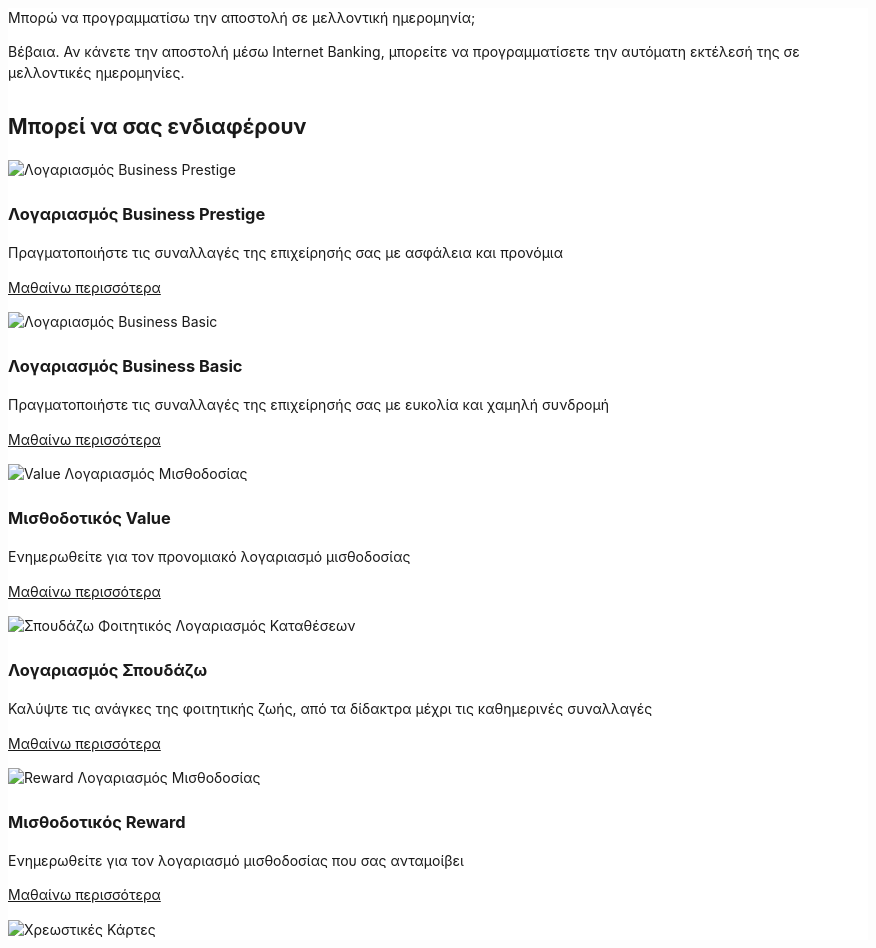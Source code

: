 Μπορώ να προγραμματίσω την αποστολή σε μελλοντική ημερομηνία;

Βέβαια. Αν κάνετε την αποστολή μέσω Internet Banking, μπορείτε να προγραμματίσετε την αυτόματη εκτέλεσή της σε μελλοντικές ημερομηνίες.

## Μπορεί να σας ενδιαφέρουν

![Λογαριασμός Business Prestige](https://www.nbg.gr/-/jssmedia/Images/business-banking/diaxeirizomai-kathhmerina/logariasmoi/epaggelmatikoi-logariasmoi/iStock615974414BusinessBankingDiaxeirizomaiKathimerinaBusinessPRESTIGE800x480.jpg?rev=-1)

### Λογαριασμός Business Prestige

Πραγματοποιήστε τις συναλλαγές της επιχείρησής σας με ασφάλεια και προνόμια

[Μαθαίνω περισσότερα](/el/epaggelmaties/proionta-upiresies/logariasmoi/epaggelmatikoi-logariasmoi/business-prestige "Μαθαίνω περισσότερα")

![Λογαριασμός Business Basic](https://www.nbg.gr/-/jssmedia/Images/business-banking/diaxeirizomai-kathhmerina/logariasmoi/epaggelmatikoi-logariasmoi/iStock1249649403BusinessBankingDiaxeirizomaiKathimerinaBusinessBASIC800x480px.jpg?rev=-1)

### Λογαριασμός Business Basic

Πραγματοποιήστε τις συναλλαγές της επιχείρησής σας με ευκολία και χαμηλή συνδρομή

[Μαθαίνω περισσότερα](/el/epaggelmaties/proionta-upiresies/logariasmoi/epaggelmatikoi-logariasmoi/business-basic "Μαθαίνω περισσότερα")

![Value Λογαριασμός Μισθοδοσίας](https://www.nbg.gr/-/jssmedia/Images/idiwtes/kathimerines-sunallages/trapezikoi-logariasmoi/PG013_shutterstock_1897964788_Logariasmoi_Misthodosias_Value-Card-800x480.jpg?rev=-1)

### Μισθοδοτικός Value 

Ενημερωθείτε για τον προνομιακό λογαριασμό μισθοδοσίας 

[Μαθαίνω περισσότερα](/el/idiwtes/kathimerines-sunallages/trapezikoi-logariasmoi/logariasmoi-misthodosias/value "Μαθαίνω περισσότερα")

![Σπουδάζω Φοιτητικός Λογαριασμός Καταθέσεων](https://www.nbg.gr/-/jssmedia/Images/idiwtes/kathimerines-sunallages/trapezikoi-logariasmoi/1214361283_spoudazw_800x480.jpg?rev=bb9449cd51894f888ef459592ee77e67)

### Λογαριασμός Σπουδάζω

Καλύψτε τις ανάγκες της φοιτητικής ζωής, από τα δίδακτρα μέχρι τις καθημερινές συναλλαγές

[Μαθαίνω περισσότερα](/el/idiwtes/kathimerines-sunallages/trapezikoi-logariasmoi/kathimerinoi-logariasmoi/spoudazw "Μαθαίνω περισσότερα")

![Reward Λογαριασμός Μισθοδοσίας](https://www.nbg.gr/-/jssmedia/Images/idiwtes/kathimerines-sunallages/trapezikoi-logariasmoi/1205458571_reward_800x480.jpg?rev=f3bf2e1a4df94615a2f4412a59b1c235)

### Μισθοδοτικός Reward

Ενημερωθείτε για τον λογαριασμό μισθοδοσίας που σας ανταμοίβει

[Μαθαίνω περισσότερα](/el/idiwtes/kathimerines-sunallages/trapezikoi-logariasmoi/logariasmoi-misthodosias/reward "Μαθαίνω περισσότερα")

![Χρεωστικές Κάρτες](https://www.nbg.gr/-/jssmedia/Images/idiwtes/kathimerines-sunallages/trapezikes-kartes/new-xrewstikes-kartes-pg29-iStock-469932264_-Card-800x480.jpg?rev=4a3ca2eea6724e77a40aac5a7ca5f0e2)
